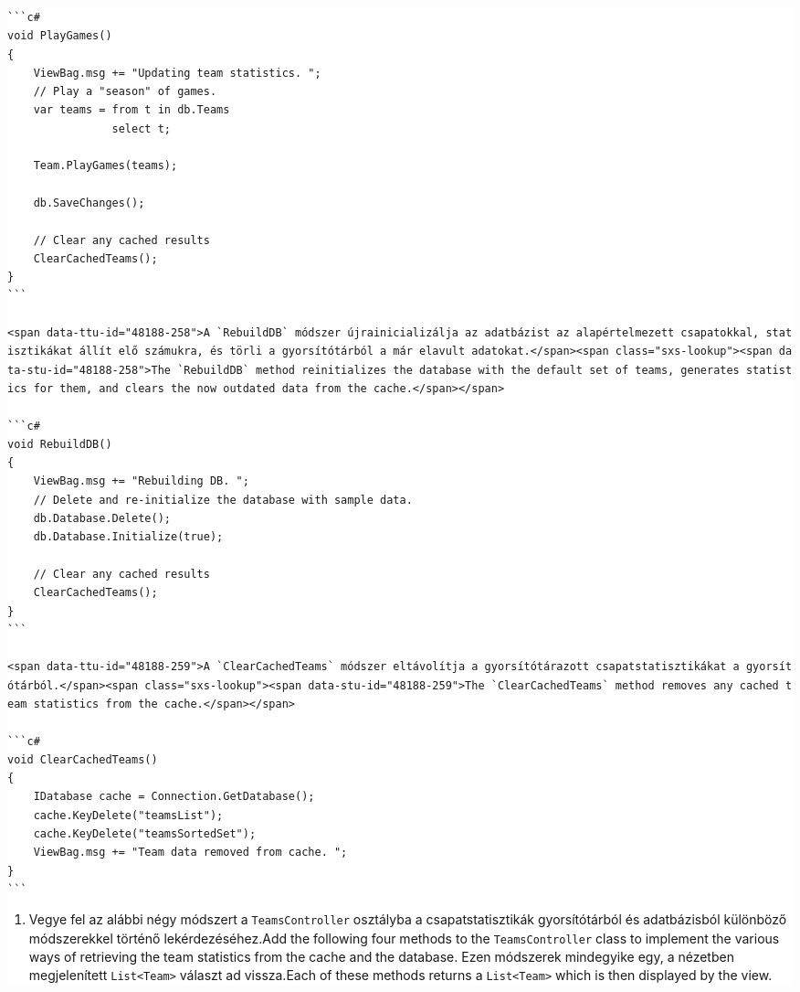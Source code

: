     ```c#
    void PlayGames()
    {
        ViewBag.msg += "Updating team statistics. ";
        // Play a "season" of games.
        var teams = from t in db.Teams
                    select t;

        Team.PlayGames(teams);

        db.SaveChanges();

        // Clear any cached results
        ClearCachedTeams();
    }
    ```

    <span data-ttu-id="48188-258">A `RebuildDB` módszer újrainicializálja az adatbázist az alapértelmezett csapatokkal, statisztikákat állít elő számukra, és törli a gyorsítótárból a már elavult adatokat.</span><span class="sxs-lookup"><span data-stu-id="48188-258">The `RebuildDB` method reinitializes the database with the default set of teams, generates statistics for them, and clears the now outdated data from the cache.</span></span>

    ```c#
    void RebuildDB()
    {
        ViewBag.msg += "Rebuilding DB. ";
        // Delete and re-initialize the database with sample data.
        db.Database.Delete();
        db.Database.Initialize(true);

        // Clear any cached results
        ClearCachedTeams();
    }
    ```

    <span data-ttu-id="48188-259">A `ClearCachedTeams` módszer eltávolítja a gyorsítótárazott csapatstatisztikákat a gyorsítótárból.</span><span class="sxs-lookup"><span data-stu-id="48188-259">The `ClearCachedTeams` method removes any cached team statistics from the cache.</span></span>

    ```c#
    void ClearCachedTeams()
    {
        IDatabase cache = Connection.GetDatabase();
        cache.KeyDelete("teamsList");
        cache.KeyDelete("teamsSortedSet");
        ViewBag.msg += "Team data removed from cache. ";
    } 
    ```


1. <span data-ttu-id="48188-260">Vegye fel az alábbi négy módszert a `TeamsController` osztályba a csapatstatisztikák gyorsítótárból és adatbázisból különböző módszerekkel történő lekérdezéséhez.</span><span class="sxs-lookup"><span data-stu-id="48188-260">Add the following four methods to the `TeamsController` class to implement the various ways of retrieving the team statistics from the cache and the database.</span></span> <span data-ttu-id="48188-261">Ezen módszerek mindegyike egy, a nézetben megjelenített `List<Team>` választ ad vissza.</span><span class="sxs-lookup"><span data-stu-id="48188-261">Each of these methods returns a `List<Team>` which is then displayed by the view.</span></span>
   